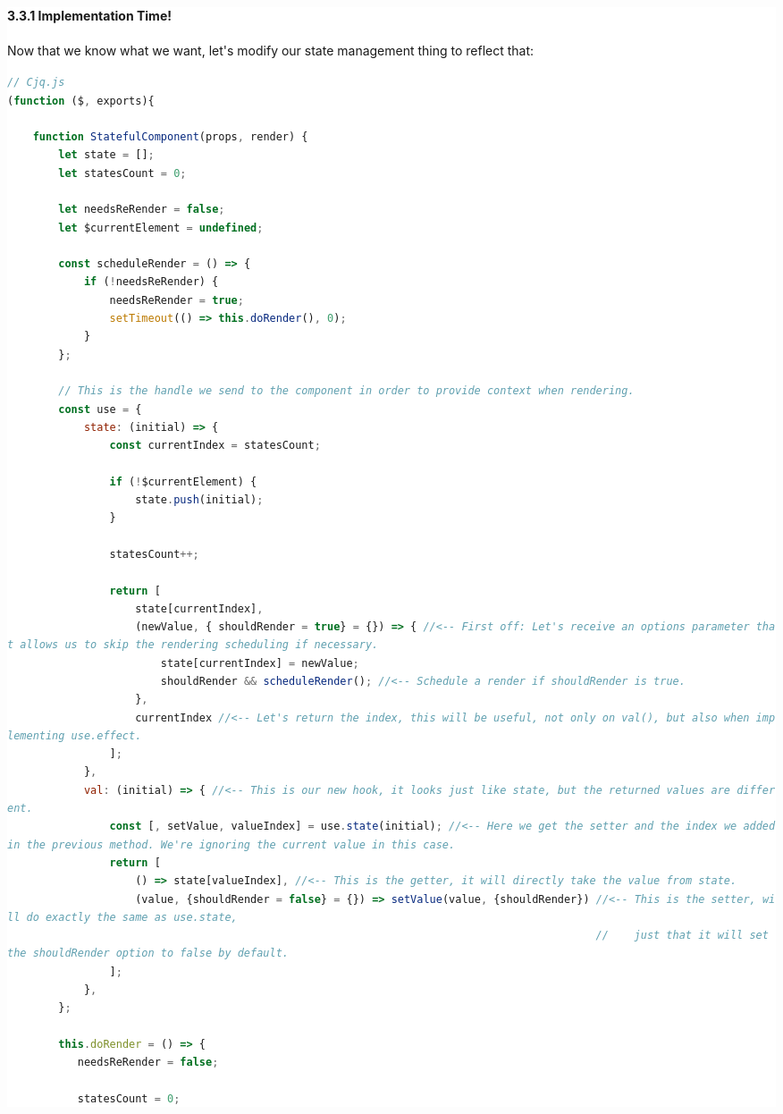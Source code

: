 #### 3.3.1 Implementation Time!

Now that we know what we want, let's modify our state management thing to reflect that:

```javascript
// Cjq.js 
(function ($, exports){
    
    function StatefulComponent(props, render) {
        let state = [];
        let statesCount = 0;

        let needsReRender = false; 
        let $currentElement = undefined;

        const scheduleRender = () => {
            if (!needsReRender) {
                needsReRender = true;
                setTimeout(() => this.doRender(), 0);
            }
        };

        // This is the handle we send to the component in order to provide context when rendering.
        const use = {
            state: (initial) => { 
                const currentIndex = statesCount; 

                if (!$currentElement) {
                    state.push(initial);
                }

                statesCount++;

                return [
                    state[currentIndex], 
                    (newValue, { shouldRender = true} = {}) => { //<-- First off: Let's receive an options parameter that allows us to skip the rendering scheduling if necessary.
                        state[currentIndex] = newValue;
                        shouldRender && scheduleRender(); //<-- Schedule a render if shouldRender is true.
                    },
                    currentIndex //<-- Let's return the index, this will be useful, not only on val(), but also when implementing use.effect.
                ];
            },
            val: (initial) => { //<-- This is our new hook, it looks just like state, but the returned values are different.
                const [, setValue, valueIndex] = use.state(initial); //<-- Here we get the setter and the index we added in the previous method. We're ignoring the current value in this case.
                return [
                    () => state[valueIndex], //<-- This is the getter, it will directly take the value from state.
                    (value, {shouldRender = false} = {}) => setValue(value, {shouldRender}) //<-- This is the setter, will do exactly the same as use.state,
                                                                                            //    just that it will set the shouldRender option to false by default.
                ];
            },
        };

        this.doRender = () => {
           needsReRender = false;

           statesCount = 0;
```